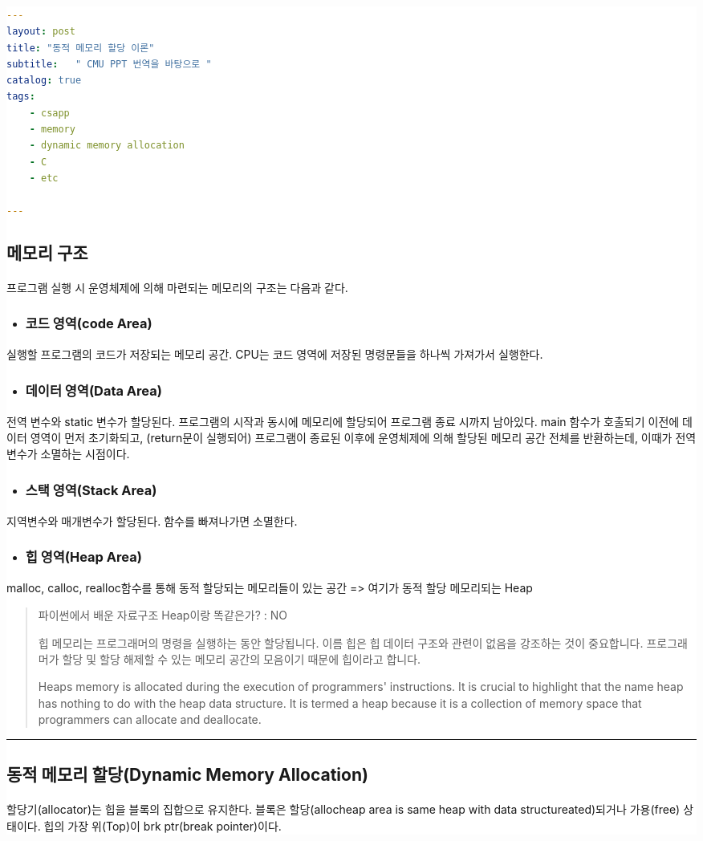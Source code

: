 ```yaml
---
layout: post
title: "동적 메모리 할당 이론"
subtitle:   " CMU PPT 번역을 바탕으로 "
catalog: true
tags:
    - csapp
    - memory
    - dynamic memory allocation
    - C
    - etc

---
```


## 메모리 구조



프로그램 실행 시 운영체제에 의해 마련되는 메모리의 구조는 다음과 같다.

- ### 코드 영역(code Area)

실행할 프로그램의 코드가 저장되는 메모리 공간. CPU는 코드 영역에 저장된 명령문들을 하나씩 가져가서 실행한다.

- ### 데이터 영역(Data Area)

전역 변수와 static 변수가 할당된다. 프로그램의 시작과 동시에 메모리에 할당되어 프로그램 종료 시까지 남아있다. main 함수가 호출되기 이전에 데이터 영역이 먼저 초기화되고, (return문이 실행되어) 프로그램이 종료된 이후에 운영체제에 의해 할당된 메모리 공간 전체를 반환하는데, 이때가 전역 변수가 소멸하는 시점이다.

- ###  스택 영역(Stack Area)

지역변수와 매개변수가 할당된다. 함수를 빠져나가면 소멸한다.

- ### 힙 영역(Heap Area)

malloc, calloc, realloc함수를 통해 동적 할당되는 메모리들이 있는 공간 => 여기가 동적 할당 메모리되는 Heap

> 파이썬에서 배운 자료구조 Heap이랑 똑같은가? : NO
>
> 힙 메모리는 프로그래머의 명령을 실행하는 동안 할당됩니다. 이름 힙은 힙 데이터 구조와 관련이 없음을 강조하는 것이 중요합니다. 프로그래머가 할당 및 할당 해제할 수 있는 메모리 공간의 모음이기 때문에 힙이라고 합니다.
>
> Heaps memory is allocated during the execution of programmers' instructions. It is crucial to highlight that the name heap has nothing to do with the heap data structure. It is termed a heap because it is a collection of memory space that programmers can allocate and deallocate.

------





## 동적 메모리 할당(Dynamic Memory Allocation)

할당기(allocator)는 힙을 블록의 집합으로 유지한다. 블록은 할당(allocheap area is same heap with data structureated)되거나 가용(free) 상태이다. 힙의 가장 위(Top)이 brk ptr(break pointer)이다.
